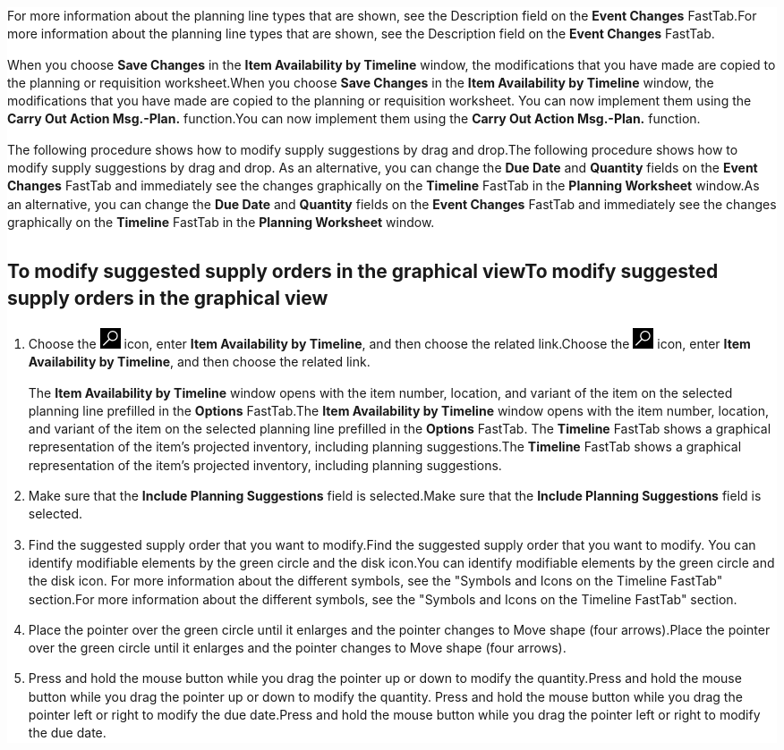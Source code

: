 <span data-ttu-id="e5244-112">For more information about the planning line types that are shown, see the Description field on the **Event Changes** FastTab.</span><span class="sxs-lookup"><span data-stu-id="e5244-112">For more information about the planning line types that are shown, see the Description field on the **Event Changes** FastTab.</span></span>  

<span data-ttu-id="e5244-113">When you choose **Save Changes** in the **Item Availability by Timeline** window, the modifications that you have made are copied to the planning or requisition worksheet.</span><span class="sxs-lookup"><span data-stu-id="e5244-113">When you choose **Save Changes** in the **Item Availability by Timeline** window, the modifications that you have made are copied to the planning or requisition worksheet.</span></span> <span data-ttu-id="e5244-114">You can now implement them using the **Carry Out Action Msg.-Plan.** function.</span><span class="sxs-lookup"><span data-stu-id="e5244-114">You can now implement them using the **Carry Out Action Msg.-Plan.** function.</span></span>  

<span data-ttu-id="e5244-115">The following procedure shows how to modify supply suggestions by drag and drop.</span><span class="sxs-lookup"><span data-stu-id="e5244-115">The following procedure shows how to modify supply suggestions by drag and drop.</span></span> <span data-ttu-id="e5244-116">As an alternative, you can change the **Due Date** and **Quantity** fields on the **Event Changes** FastTab and immediately see the changes graphically on the **Timeline** FastTab in the **Planning Worksheet** window.</span><span class="sxs-lookup"><span data-stu-id="e5244-116">As an alternative, you can change the **Due Date** and **Quantity** fields on the **Event Changes** FastTab and immediately see the changes graphically on the **Timeline** FastTab in the **Planning Worksheet** window.</span></span>  

## <a name="to-modify-suggested-supply-orders-in-the-graphical-view"></a><span data-ttu-id="e5244-117">To modify suggested supply orders in the graphical view</span><span class="sxs-lookup"><span data-stu-id="e5244-117">To modify suggested supply orders in the graphical view</span></span>  
1.  <span data-ttu-id="e5244-118">Choose the ![Search for Page or Report](media/ui-search/search_small.png "Search for Page or Report icon") icon, enter **Item Availability by Timeline**, and then choose the related link.</span><span class="sxs-lookup"><span data-stu-id="e5244-118">Choose the ![Search for Page or Report](media/ui-search/search_small.png "Search for Page or Report icon") icon, enter **Item Availability by Timeline**, and then choose the related link.</span></span>  

    <span data-ttu-id="e5244-119">The **Item Availability by Timeline** window opens with the item number, location, and variant of the item on the selected planning line prefilled in the **Options** FastTab.</span><span class="sxs-lookup"><span data-stu-id="e5244-119">The **Item Availability by Timeline** window opens with the item number, location, and variant of the item on the selected planning line prefilled in the **Options** FastTab.</span></span> <span data-ttu-id="e5244-120">The **Timeline** FastTab shows a graphical representation of the item’s projected inventory, including planning suggestions.</span><span class="sxs-lookup"><span data-stu-id="e5244-120">The **Timeline** FastTab shows a graphical representation of the item’s projected inventory, including planning suggestions.</span></span>  

2.  <span data-ttu-id="e5244-121">Make sure that the **Include Planning Suggestions** field is selected.</span><span class="sxs-lookup"><span data-stu-id="e5244-121">Make sure that the **Include Planning Suggestions** field is selected.</span></span>  
3.  <span data-ttu-id="e5244-122">Find the suggested supply order that you want to modify.</span><span class="sxs-lookup"><span data-stu-id="e5244-122">Find the suggested supply order that you want to modify.</span></span> <span data-ttu-id="e5244-123">You can identify modifiable elements by the green circle and the disk icon.</span><span class="sxs-lookup"><span data-stu-id="e5244-123">You can identify modifiable elements by the green circle and the disk icon.</span></span> <span data-ttu-id="e5244-124">For more information about the different symbols, see the "Symbols and Icons on the Timeline FastTab" section.</span><span class="sxs-lookup"><span data-stu-id="e5244-124">For more information about the different symbols, see the "Symbols and Icons on the Timeline FastTab" section.</span></span>  
4.  <span data-ttu-id="e5244-125">Place the pointer over the green circle until it enlarges and the pointer changes to Move shape (four arrows).</span><span class="sxs-lookup"><span data-stu-id="e5244-125">Place the pointer over the green circle until it enlarges and the pointer changes to Move shape (four arrows).</span></span>  
5.  <span data-ttu-id="e5244-126">Press and hold the mouse button while you drag the pointer up or down to modify the quantity.</span><span class="sxs-lookup"><span data-stu-id="e5244-126">Press and hold the mouse button while you drag the pointer up or down to modify the quantity.</span></span> <span data-ttu-id="e5244-127">Press and hold the mouse button while you drag the pointer left or right to modify the due date.</span><span class="sxs-lookup"><span data-stu-id="e5244-127">Press and hold the mouse button while you drag the pointer left or right to modify the due date.</span></span>  